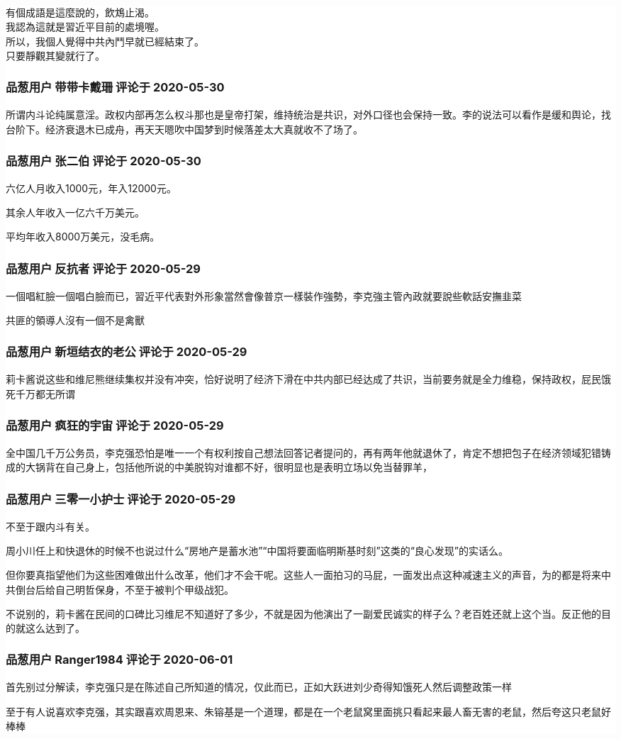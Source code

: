 有個成語是這麼說的，飲鴆止渴。  
我認為這就是習近平目前的處境喔。  
所以，我個人覺得中共內鬥早就已經結束了。  
只要靜觀其變就行了。
        
                

### 品葱用户 **带带卡戴珊** 评论于 2020-05-30
        
所谓内斗论纯属意淫。政权内部再怎么权斗那也是皇帝打架，维持统治是共识，对外口径也会保持一致。李的说法可以看作是缓和舆论，找台阶下。经济衰退木已成舟，再天天嗯吹中国梦到时候落差太大真就收不了场了。
        
                

### 品葱用户 **张二伯** 评论于 2020-05-30
        
六亿人月收入1000元，年入12000元。  
  
其余人年收入一亿六千万美元。  
  
平均年收入8000万美元，没毛病。
        
                

### 品葱用户 **反抗者** 评论于 2020-05-29
        
一個唱紅臉一個唱白臉而已，習近平代表對外形象當然會像普京一樣裝作強勢，李克強主管內政就要說些軟話安撫韭菜  
  
共匪的領導人沒有一個不是禽獸
        
                

### 品葱用户 **新垣结衣的老公** 评论于 2020-05-29
        
莉卡酱说这些和维尼熊继续集权并没有冲突，恰好说明了经济下滑在中共内部已经达成了共识，当前要务就是全力维稳，保持政权，屁民饿死千万都无所谓
        
                

### 品葱用户 **疯狂的宇宙** 评论于 2020-05-29
        
全中国几千万公务员，李克强恐怕是唯一一个有权利按自己想法回答记者提问的，再有两年他就退休了，肯定不想把包子在经济领域犯错铸成的大锅背在自己身上，包括他所说的中美脱钩对谁都不好，很明显也是表明立场以免当替罪羊，
        
                

### 品葱用户 **三零一小护士** 评论于 2020-05-29
        
不至于跟内斗有关。  
  
周小川任上和快退休的时候不也说过什么“房地产是蓄水池”“中国将要面临明斯基时刻”这类的“良心发现”的实话么。  
  
但你要真指望他们为这些困难做出什么改革，他们才不会干呢。这些人一面拍习的马屁，一面发出点这种减速主义的声音，为的都是将来中共倒台后给自己明哲保身，不至于被判个甲级战犯。  
  
不说别的，莉卡酱在民间的口碑比习维尼不知道好了多少，不就是因为他演出了一副爱民诚实的样子么？老百姓还就上这个当。反正他的目的就这么达到了。
        
                

### 品葱用户 **Ranger1984** 评论于 2020-06-01
        
首先别过分解读，李克强只是在陈述自己所知道的情况，仅此而已，正如大跃进刘少奇得知饿死人然后调整政策一样  
  
至于有人说喜欢李克强，其实跟喜欢周恩来、朱镕基是一个道理，都是在一个老鼠窝里面挑只看起来最人畜无害的老鼠，然后夸这只老鼠好棒棒  
  